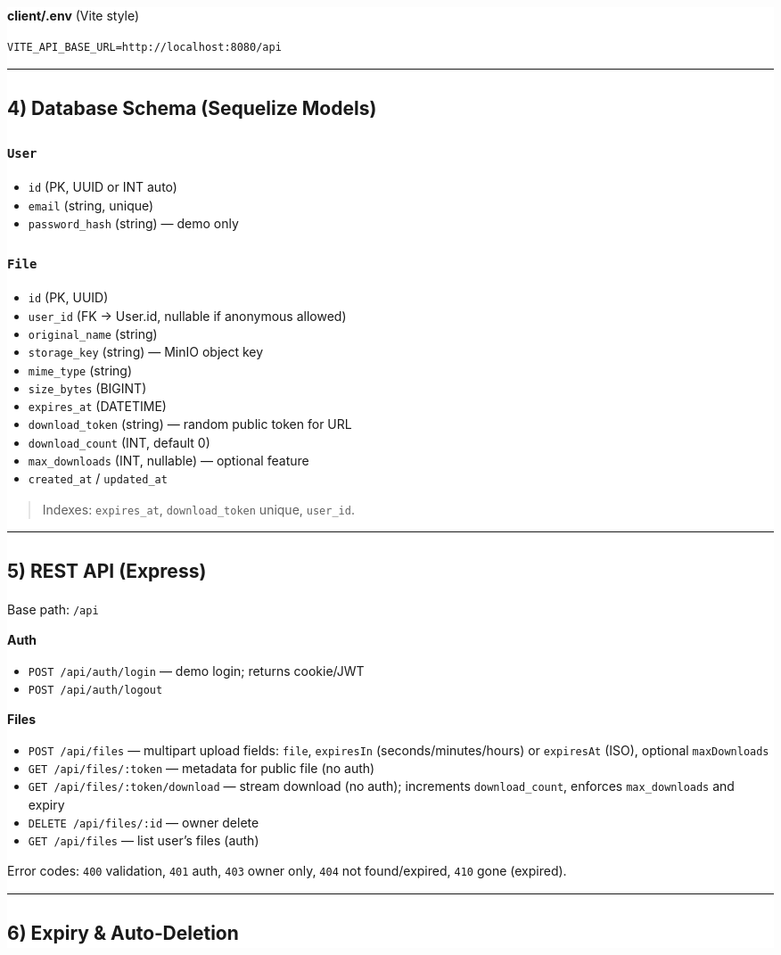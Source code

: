 **client/.env** (Vite style)
```
VITE_API_BASE_URL=http://localhost:8080/api
```

---

## 4) Database Schema (Sequelize Models)

### `User`
- `id` (PK, UUID or INT auto)
- `email` (string, unique)
- `password_hash` (string) — demo only

### `File`
- `id` (PK, UUID)
- `user_id` (FK -> User.id, nullable if anonymous allowed)
- `original_name` (string)
- `storage_key` (string) — MinIO object key
- `mime_type` (string)
- `size_bytes` (BIGINT)
- `expires_at` (DATETIME)
- `download_token` (string) — random public token for URL
- `download_count` (INT, default 0)
- `max_downloads` (INT, nullable) — optional feature
- `created_at` / `updated_at`

> Indexes: `expires_at`, `download_token` unique, `user_id`.

---

## 5) REST API (Express)
Base path: `/api`

**Auth**
- `POST /api/auth/login` — demo login; returns cookie/JWT
- `POST /api/auth/logout`

**Files**
- `POST /api/files` — multipart upload fields: `file`, `expiresIn` (seconds/minutes/hours) or `expiresAt` (ISO), optional `maxDownloads`
- `GET /api/files/:token` — metadata for public file (no auth)
- `GET /api/files/:token/download` — stream download (no auth); increments `download_count`, enforces `max_downloads` and expiry
- `DELETE /api/files/:id` — owner delete
- `GET /api/files` — list user’s files (auth)

Error codes: `400` validation, `401` auth, `403` owner only, `404` not found/expired, `410` gone (expired).

---

## 6) Expiry & Auto‑Deletion
